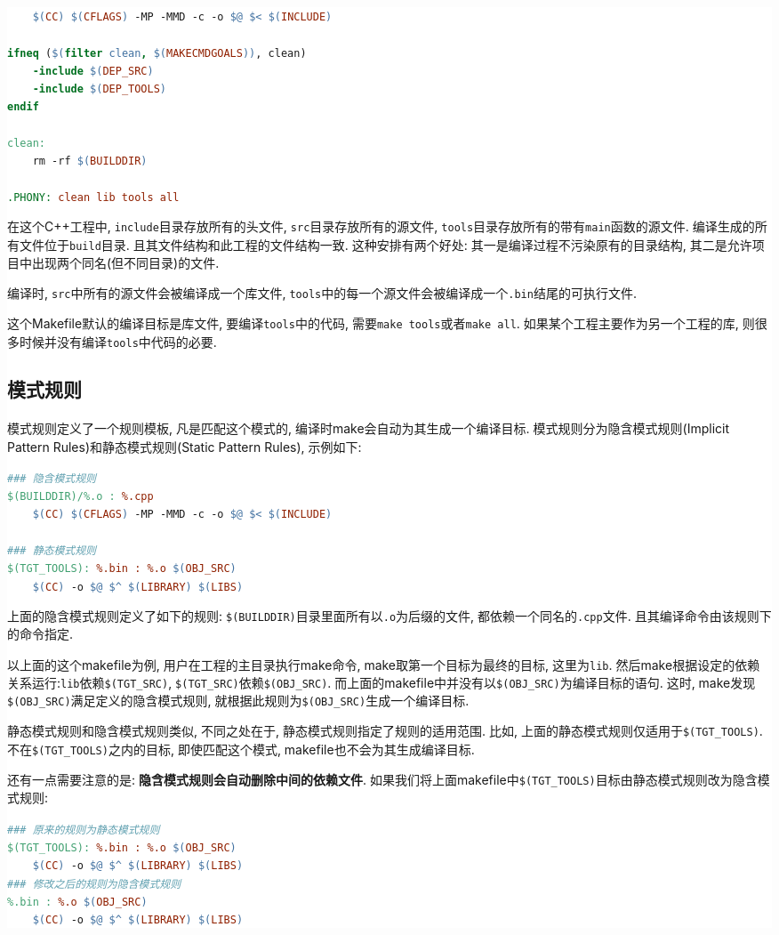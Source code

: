 ```makefile
    $(CC) $(CFLAGS) -MP -MMD -c -o $@ $< $(INCLUDE)

ifneq ($(filter clean, $(MAKECMDGOALS)), clean)
    -include $(DEP_SRC)
    -include $(DEP_TOOLS)
endif

clean:
    rm -rf $(BUILDDIR)

.PHONY: clean lib tools all
```

在这个C++工程中, `include`目录存放所有的头文件, `src`目录存放所有的源文件, `tools`目录存放所有的带有`main`函数的源文件. 编译生成的所有文件位于`build`目录.  且其文件结构和此工程的文件结构一致. 这种安排有两个好处: 其一是编译过程不污染原有的目录结构, 其二是允许项目中出现两个同名(但不同目录)的文件.

编译时, `src`中所有的源文件会被编译成一个库文件, `tools`中的每一个源文件会被编译成一个`.bin`结尾的可执行文件. 

这个Makefile默认的编译目标是库文件, 要编译`tools`中的代码, 需要`make tools`或者`make all`. 如果某个工程主要作为另一个工程的库, 则很多时候并没有编译`tools`中代码的必要.

## 模式规则

模式规则定义了一个规则模板, 凡是匹配这个模式的, 编译时make会自动为其生成一个编译目标. 模式规则分为隐含模式规则(Implicit Pattern Rules)和静态模式规则(Static Pattern Rules), 示例如下:

```makefile
### 隐含模式规则
$(BUILDDIR)/%.o : %.cpp
    $(CC) $(CFLAGS) -MP -MMD -c -o $@ $< $(INCLUDE)

### 静态模式规则
$(TGT_TOOLS): %.bin : %.o $(OBJ_SRC)
    $(CC) -o $@ $^ $(LIBRARY) $(LIBS)
```

上面的隐含模式规则定义了如下的规则: `$(BUILDDIR)`目录里面所有以`.o`为后缀的文件, 都依赖一个同名的`.cpp`文件.  且其编译命令由该规则下的命令指定.

以上面的这个makefile为例, 用户在工程的主目录执行make命令, make取第一个目标为最终的目标, 这里为`lib`. 然后make根据设定的依赖关系运行:`lib`依赖`$(TGT_SRC)`, `$(TGT_SRC)`依赖`$(OBJ_SRC)`. 而上面的makefile中并没有以`$(OBJ_SRC)`为编译目标的语句. 这时, make发现`$(OBJ_SRC)`满足定义的隐含模式规则, 就根据此规则为`$(OBJ_SRC)`生成一个编译目标.

静态模式规则和隐含模式规则类似, 不同之处在于, 静态模式规则指定了规则的适用范围. 比如, 上面的静态模式规则仅适用于`$(TGT_TOOLS)`. 不在`$(TGT_TOOLS)`之内的目标, 即使匹配这个模式, makefile也不会为其生成编译目标.

 还有一点需要注意的是: **隐含模式规则会自动删除中间的依赖文件**. 如果我们将上面makefile中`$(TGT_TOOLS)`目标由静态模式规则改为隐含模式规则:

```makefile
### 原来的规则为静态模式规则
$(TGT_TOOLS): %.bin : %.o $(OBJ_SRC)
    $(CC) -o $@ $^ $(LIBRARY) $(LIBS)
### 修改之后的规则为隐含模式规则
%.bin : %.o $(OBJ_SRC)
    $(CC) -o $@ $^ $(LIBRARY) $(LIBS)
```
